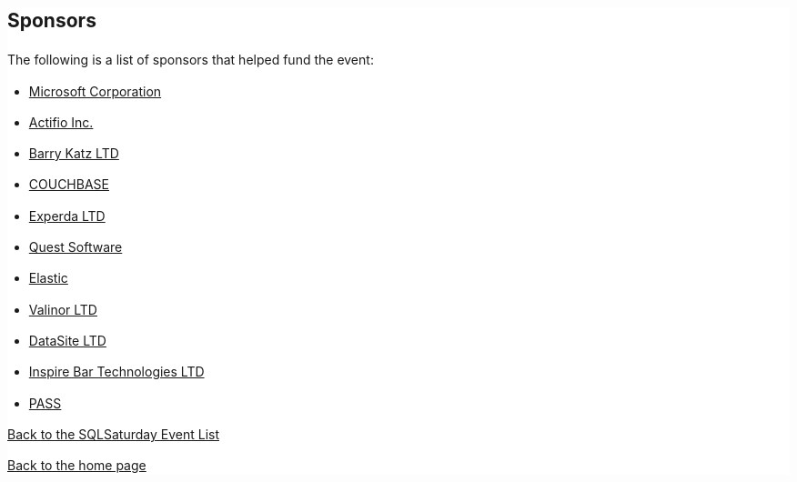  
 
## <a name="sponsors"></a>Sponsors
The following is a list of sponsors that helped fund the event:
 
- [Microsoft Corporation](https://www.microsoft.com/en-us/server-cloud/products/sql-server/)
 
- [Actifio Inc.](https://www.actifio.com/)
 
- [Barry Katz LTD](http://katzu.com/)
 
- [COUCHBASE](https://www.couchbase.com/)
 
- [Experda LTD](http://www.experda.com/)
 
- [Quest Software](https://www.quest.com/)
 
- [Elastic](https://www.elastic.co)
 
- [Valinor LTD](http://www.valinor.co.il/)
 
- [DataSite LTD](http://datasite.co.il)
 
- [Inspire Bar Technologies LTD](http://inspireit.co.il/)
 
- [PASS](http://www.pass.org)
 
[Back to the SQLSaturday Event List](/past)
 
[Back to the home page](/index)
 
